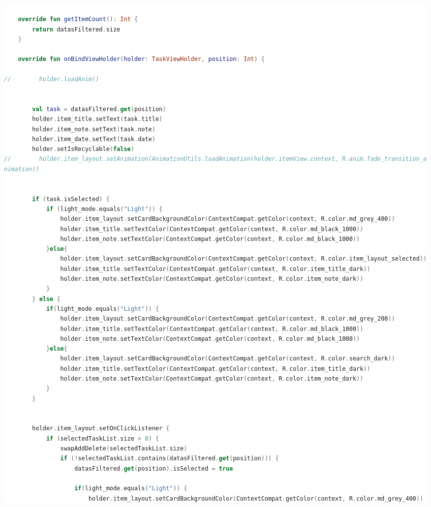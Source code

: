 ```kotlin

    override fun getItemCount(): Int {
        return datasFiltered.size
    }

    override fun onBindViewHolder(holder: TaskViewHolder, position: Int) {

//        holder.loadAnim()


        val task = datasFiltered.get(position)
        holder.item_title.setText(task.title)
        holder.item_note.setText(task.note)
        holder.item_date.setText(task.date)
        holder.setIsRecyclable(false)
//        holder.item_layout.setAnimation(AnimationUtils.loadAnimation(holder.itemView.context, R.anim.fade_transition_animation))


        if (task.isSelected) {
            if (light_mode.equals("Light")) {
                holder.item_layout.setCardBackgroundColor(ContextCompat.getColor(context, R.color.md_grey_400))
                holder.item_title.setTextColor(ContextCompat.getColor(context, R.color.md_black_1000))
                holder.item_note.setTextColor(ContextCompat.getColor(context, R.color.md_black_1000))
            }else{
                holder.item_layout.setCardBackgroundColor(ContextCompat.getColor(context, R.color.item_layout_selected))
                holder.item_title.setTextColor(ContextCompat.getColor(context, R.color.item_title_dark))
                holder.item_note.setTextColor(ContextCompat.getColor(context, R.color.item_note_dark))
            }
        } else {
            if(light_mode.equals("Light")) {
                holder.item_layout.setCardBackgroundColor(ContextCompat.getColor(context, R.color.md_grey_200))
                holder.item_title.setTextColor(ContextCompat.getColor(context, R.color.md_black_1000))
                holder.item_note.setTextColor(ContextCompat.getColor(context, R.color.md_black_1000))
            }else{
                holder.item_layout.setCardBackgroundColor(ContextCompat.getColor(context, R.color.search_dark))
                holder.item_title.setTextColor(ContextCompat.getColor(context, R.color.item_title_dark))
                holder.item_note.setTextColor(ContextCompat.getColor(context, R.color.item_note_dark))
            }
        }


        holder.item_layout.setOnClickListener {
            if (selectedTaskList.size > 0) {
                swapAddDelete(selectedTaskList.size)
                if (!selectedTaskList.contains(datasFiltered.get(position))) {
                    datasFiltered.get(position).isSelected = true

                    if(light_mode.equals("Light")) {
                        holder.item_layout.setCardBackgroundColor(ContextCompat.getColor(context, R.color.md_grey_400))
```